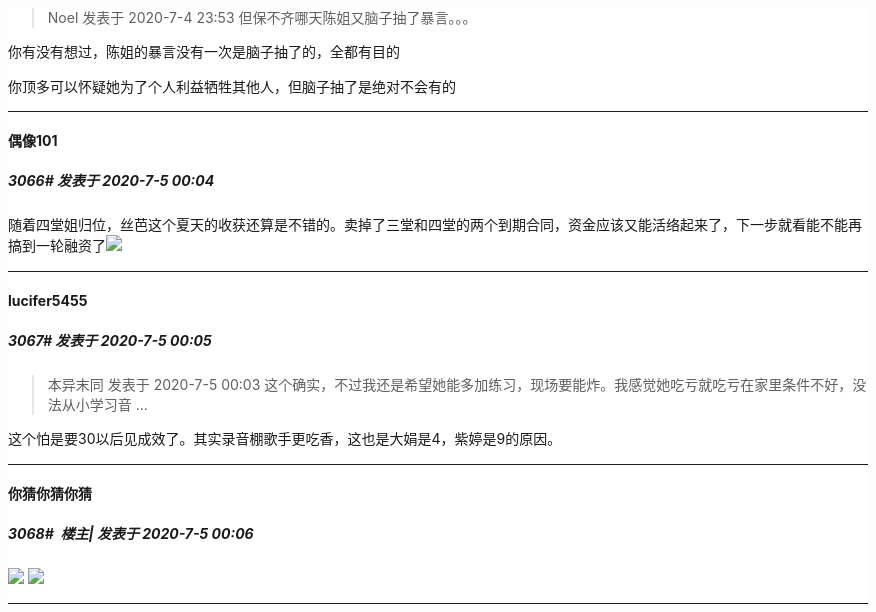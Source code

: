 

<blockquote>Noel 发表于 2020-7-4 23:53
但保不齐哪天陈姐又脑子抽了暴言。。。</blockquote>
你有没有想过，陈姐的暴言没有一次是脑子抽了的，全都有目的

你顶多可以怀疑她为了个人利益牺牲其他人，但脑子抽了是绝对不会有的







-----

####  偶像101  
##### 3066#       发表于 2020-7-5 00:04




随着四堂姐归位，丝芭这个夏天的收获还算是不错的。卖掉了三堂和四堂的两个到期合同，资金应该又能活络起来了，下一步就看能不能再搞到一轮融资了<img src="https://static.saraba1st.com/image/smiley/face2017/009.gif" referrerpolicy="no-referrer">







-----

####  lucifer5455  
##### 3067#       发表于 2020-7-5 00:05



<blockquote>本异末同 发表于 2020-7-5 00:03
这个确实，不过我还是希望她能多加练习，现场要能炸。我感觉她吃亏就吃亏在家里条件不好，没法从小学习音 ...</blockquote>
这个怕是要30以后见成效了。其实录音棚歌手更吃香，这也是大娟是4，紫婷是9的原因。







-----

####  你猜你猜你猜  
##### 3068#         楼主| 发表于 2020-7-5 00:06



<img src="http://wx4.sinaimg.cn/mw1024/6eaf8e6egy1ggfcedff0rj21fw25uqs9.jpg" referrerpolicy="no-referrer">



<img src="https://static.saraba1st.com/image/smiley/face2017/194.png" referrerpolicy="no-referrer">







-----
